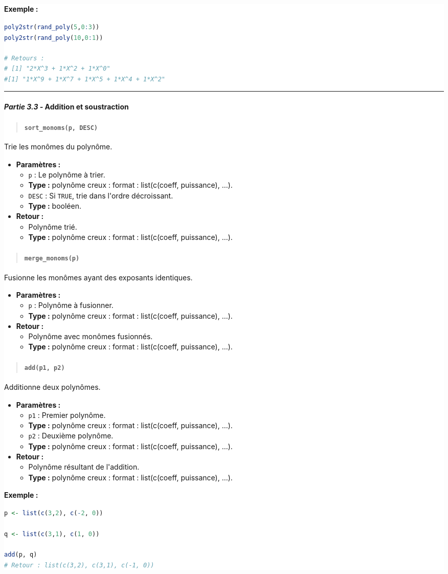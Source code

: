 **Exemple :**

``` r
poly2str(rand_poly(5,0:3))
poly2str(rand_poly(10,0:1))

# Retours :
# [1] "2*X^3 + 1*X^2 + 1*X^0"
#[1] "1*X^9 + 1*X^7 + 1*X^5 + 1*X^4 + 1*X^2"
```
------------------------------------------------------------------------
#### *Partie 3.3 -* Addition et soustraction

> #### `sort_monoms(p, DESC)`

Trie les monômes du polynôme.

-   **Paramètres :**
    -   `p` : Le polynôme à trier.
    -   **Type :** polynôme creux : format : list(c(coeff, puissance), ...).
    -   `DESC` : Si `TRUE`, trie dans l'ordre décroissant.
    -   **Type :** booléen.
-   **Retour :**
    -   Polynôme trié.
    -   **Type :** polynôme creux : format : list(c(coeff, puissance), ...).

> #### `merge_monoms(p)`

Fusionne les monômes ayant des exposants identiques.

-   **Paramètres :**
    -   `p` : Polynôme à fusionner.
    -   **Type :** polynôme creux : format : list(c(coeff, puissance), ...).
-   **Retour :**
    -   Polynôme avec monômes fusionnés.
    -   **Type :** polynôme creux : format : list(c(coeff, puissance), ...).

> #### `add(p1, p2)`

Additionne deux polynômes.

-   **Paramètres :**
    -   `p1` : Premier polynôme.
    -   **Type :** polynôme creux : format : list(c(coeff, puissance), ...).
    -   `p2` : Deuxième polynôme.
    -   **Type :** polynôme creux : format : list(c(coeff, puissance), ...).
-   **Retour :**
    -   Polynôme résultant de l'addition.
    -   **Type :** polynôme creux : format : list(c(coeff, puissance), ...).

**Exemple :**

``` r
p <- list(c(3,2), c(-2, 0))

q <- list(c(3,1), c(1, 0))

add(p, q)
# Retour : list(c(3,2), c(3,1), c(-1, 0))
```
